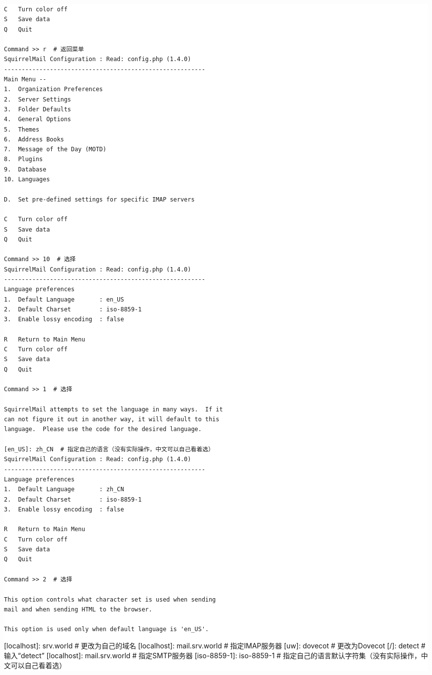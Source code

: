 ```
C   Turn color off
S   Save data
Q   Quit

Command >> r  # 返回菜单
SquirrelMail Configuration : Read: config.php (1.4.0)
---------------------------------------------------------
Main Menu --
1.  Organization Preferences
2.  Server Settings
3.  Folder Defaults
4.  General Options
5.  Themes
6.  Address Books
7.  Message of the Day (MOTD)
8.  Plugins
9.  Database
10. Languages

D.  Set pre-defined settings for specific IMAP servers

C   Turn color off
S   Save data
Q   Quit

Command >> 10  # 选择
SquirrelMail Configuration : Read: config.php (1.4.0)
---------------------------------------------------------
Language preferences
1.  Default Language       : en_US
2.  Default Charset        : iso-8859-1
3.  Enable lossy encoding  : false

R   Return to Main Menu
C   Turn color off
S   Save data
Q   Quit

Command >> 1  # 选择

SquirrelMail attempts to set the language in many ways.  If it
can not figure it out in another way, it will default to this
language.  Please use the code for the desired language.

[en_US]: zh_CN  # 指定自己的语言（没有实际操作，中文可以自己看着选）
SquirrelMail Configuration : Read: config.php (1.4.0)
---------------------------------------------------------
Language preferences
1.  Default Language       : zh_CN
2.  Default Charset        : iso-8859-1
3.  Enable lossy encoding  : false

R   Return to Main Menu
C   Turn color off
S   Save data
Q   Quit

Command >> 2  # 选择

This option controls what character set is used when sending
mail and when sending HTML to the browser.

This option is used only when default language is 'en_US'.
```

[localhost]: srv.world  # 更改为自己的域名
[localhost]: mail.srv.world  # 指定IMAP服务器
[uw]: dovecot  # 更改为Dovecot
[/]: detect  # 输入“detect”
[localhost]: mail.srv.world  # 指定SMTP服务器
[iso-8859-1]: iso-8859-1  # 指定自己的语言默认字符集（没有实际操作，中文可以自己看着选）